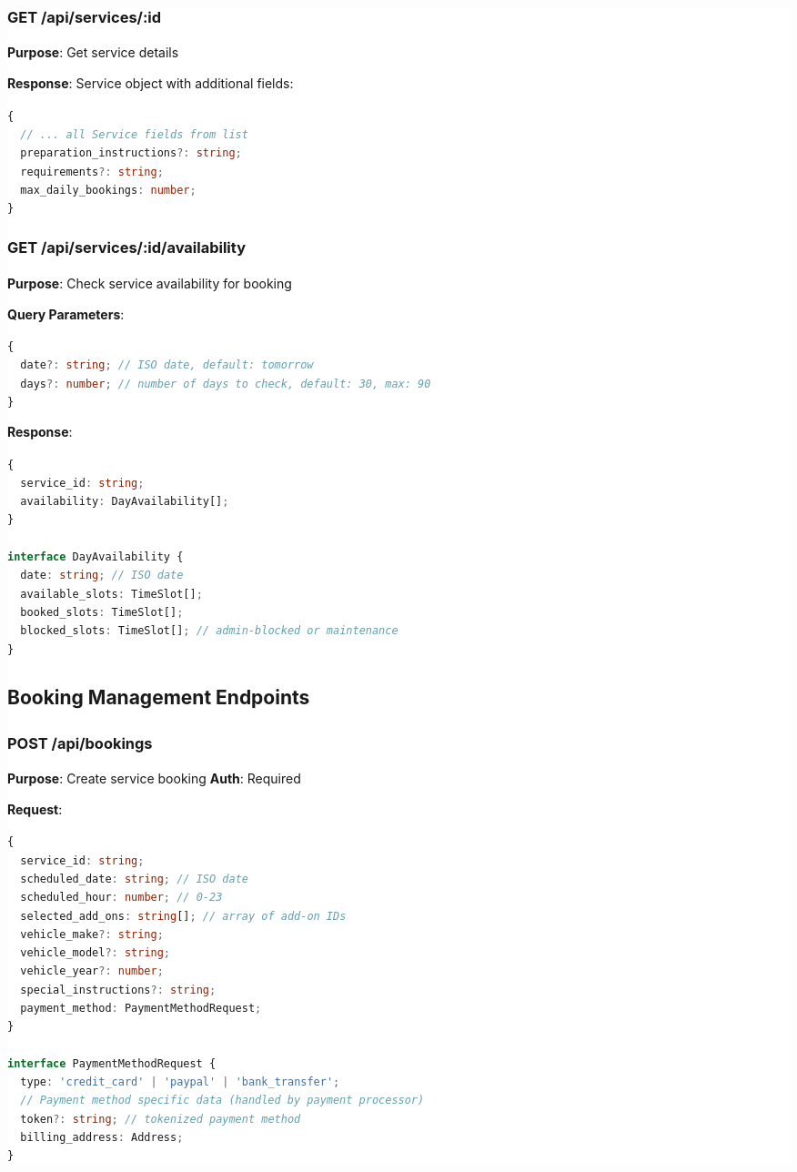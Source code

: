 ### GET /api/services/:id
**Purpose**: Get service details

**Response**: Service object with additional fields:
```typescript
{
  // ... all Service fields from list
  preparation_instructions?: string;
  requirements?: string;
  max_daily_bookings: number;
}
```

### GET /api/services/:id/availability
**Purpose**: Check service availability for booking

**Query Parameters**:
```typescript
{
  date?: string; // ISO date, default: tomorrow
  days?: number; // number of days to check, default: 30, max: 90
}
```

**Response**:
```typescript
{
  service_id: string;
  availability: DayAvailability[];
}

interface DayAvailability {
  date: string; // ISO date
  available_slots: TimeSlot[];
  booked_slots: TimeSlot[];
  blocked_slots: TimeSlot[]; // admin-blocked or maintenance
}
```

## Booking Management Endpoints

### POST /api/bookings
**Purpose**: Create service booking
**Auth**: Required

**Request**:
```typescript
{
  service_id: string;
  scheduled_date: string; // ISO date
  scheduled_hour: number; // 0-23
  selected_add_ons: string[]; // array of add-on IDs
  vehicle_make?: string;
  vehicle_model?: string;
  vehicle_year?: number;
  special_instructions?: string;
  payment_method: PaymentMethodRequest;
}

interface PaymentMethodRequest {
  type: 'credit_card' | 'paypal' | 'bank_transfer';
  // Payment method specific data (handled by payment processor)
  token?: string; // tokenized payment method
  billing_address: Address;
}
```